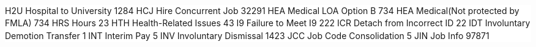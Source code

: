    <td style="text-align:left;"> H2U </td>
   <td style="text-align:left;"> Hospital to University </td>
   <td style="text-align:right;"> 1284 </td>
  </tr>
  <tr>
   <td style="text-align:left;"> HCJ </td>
   <td style="text-align:left;"> Hire Concurrent Job </td>
   <td style="text-align:right;"> 32291 </td>
  </tr>
  <tr>
   <td style="text-align:left;"> HEA </td>
   <td style="text-align:left;"> Medical LOA Option B </td>
   <td style="text-align:right;"> 734 </td>
  </tr>
  <tr>
   <td style="text-align:left;"> HEA </td>
   <td style="text-align:left;"> Medical(Not protected by FMLA) </td>
   <td style="text-align:right;"> 734 </td>
  </tr>
  <tr>
   <td style="text-align:left;"> HRS </td>
   <td style="text-align:left;"> Hours </td>
   <td style="text-align:right;"> 23 </td>
  </tr>
  <tr>
   <td style="text-align:left;"> HTH </td>
   <td style="text-align:left;"> Health-Related Issues </td>
   <td style="text-align:right;"> 43 </td>
  </tr>
  <tr>
   <td style="text-align:left;"> I9 </td>
   <td style="text-align:left;"> Failure to Meet I9 </td>
   <td style="text-align:right;"> 222 </td>
  </tr>
  <tr>
   <td style="text-align:left;"> ICR </td>
   <td style="text-align:left;"> Detach from Incorrect ID </td>
   <td style="text-align:right;"> 22 </td>
  </tr>
  <tr>
   <td style="text-align:left;"> IDT </td>
   <td style="text-align:left;"> Involuntary Demotion Transfer </td>
   <td style="text-align:right;"> 1 </td>
  </tr>
  <tr>
   <td style="text-align:left;"> INT </td>
   <td style="text-align:left;"> Interim Pay </td>
   <td style="text-align:right;"> 5 </td>
  </tr>
  <tr>
   <td style="text-align:left;"> INV </td>
   <td style="text-align:left;"> Involuntary Dismissal </td>
   <td style="text-align:right;"> 1423 </td>
  </tr>
  <tr>
   <td style="text-align:left;"> JCC </td>
   <td style="text-align:left;"> Job Code Consolidation </td>
   <td style="text-align:right;"> 5 </td>
  </tr>
  <tr>
   <td style="text-align:left;"> JIN </td>
   <td style="text-align:left;"> Job Info </td>
   <td style="text-align:right;"> 97871 </td>
  </tr>